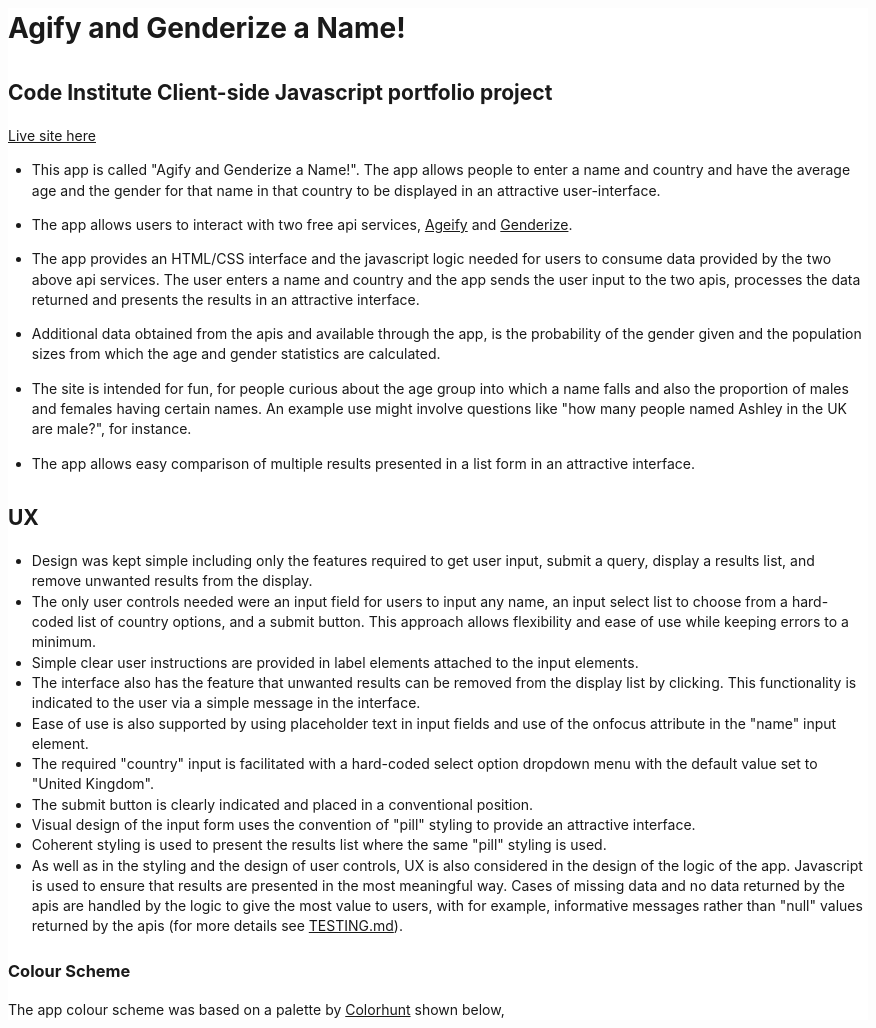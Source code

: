 

# Agify and Genderize a Name!
## Code Institute Client-side Javascript portfolio project
[Live site here](https://doctorandrewbrown.github.io/ageify/)
* This app is called "Agify and Genderize a Name!". The app allows people to enter a name and country and have the average age and the gender for that name in that country to be displayed in an attractive user-interface. 
* The app allows users to interact with two free api services, [Ageify](https://agify.io/) and [Genderize](https://genderize.io/).
* The app provides an HTML/CSS interface and the javascript logic needed for users to consume data provided by the two above api services. The user enters a name and country and the app sends the user input to the two apis, processes the data returned and presents the results in an attractive interface.
* Additional data obtained from the apis and available through the app, is the probability of the gender given and the population sizes from which the age and gender statistics are calculated.
    
* The site is intended for fun, for people curious about the age group into which a name falls and also the proportion of males and females having certain names. An example use might involve questions like "how many people named Ashley in the UK are male?", for instance.
  
* The app allows easy comparison of multiple results presented in a list form in an attractive interface. 

## UX
* Design was kept simple including only the features required to get user input, submit a query, display a results list, and remove unwanted results from the display.
* The only user controls needed were an input field for users to input any name, an input select list to choose from a hard-coded list of country options, and a submit button. This approach allows flexibility and ease of use while keeping errors to a minimum. 
* Simple clear user instructions are provided in label elements attached to the input elements.
*  The interface also has the feature that unwanted results can be removed from the display list by clicking. This functionality is indicated to the user via a simple  message in the interface. 
* Ease of use is also supported by using placeholder text in input fields and use of the onfocus attribute in the "name" input element.
* The required "country" input is facilitated with a hard-coded select option dropdown menu with the default value set to "United Kingdom".
* The submit button is clearly indicated and placed in a conventional position.
* Visual design of the input form uses the convention of "pill" styling to provide an attractive interface.
* Coherent styling is used to present the results list where the same "pill" styling is used.
* As well as in the styling and the design of user controls, UX is also considered in the design of the logic of the app. Javascript is used to ensure that results are presented in the most meaningful way. Cases of missing data and no data returned by the apis are handled by the logic to give the most value to users, with for example, informative messages rather than "null" values returned by the apis (for more details see [TESTING.md](TESTING.md)).  
  

### Colour Scheme
The app colour scheme was based on a palette by [Colorhunt](https://colorhunt.co/palette/fff2ccffd966f4b183dfa67b) shown below,
